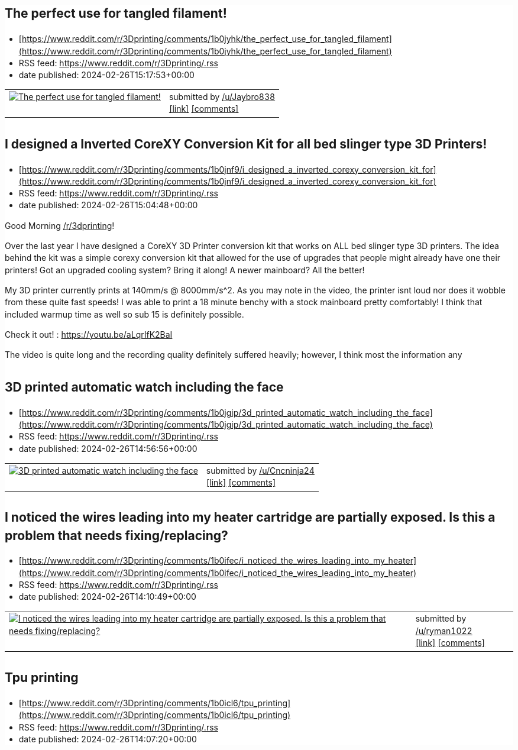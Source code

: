 ## The perfect use for tangled filament!
 - [https://www.reddit.com/r/3Dprinting/comments/1b0jyhk/the_perfect_use_for_tangled_filament](https://www.reddit.com/r/3Dprinting/comments/1b0jyhk/the_perfect_use_for_tangled_filament)
 - RSS feed: https://www.reddit.com/r/3Dprinting/.rss
 - date published: 2024-02-26T15:17:53+00:00

<table> <tr><td> <a href="https://www.reddit.com/r/3Dprinting/comments/1b0jyhk/the_perfect_use_for_tangled_filament/"> <img alt="The perfect use for tangled filament!" src="https://preview.redd.it/h4hf6hnh5ykc1.jpeg?width=640&amp;crop=smart&amp;auto=webp&amp;s=2f1dc361a8863aafbcfa71d9a25f2ce10eea8556" title="The perfect use for tangled filament!" /> </a> </td><td> &#32; submitted by &#32; <a href="https://www.reddit.com/user/Jaybro838"> /u/Jaybro838 </a> <br /> <span><a href="https://i.redd.it/h4hf6hnh5ykc1.jpeg">[link]</a></span> &#32; <span><a href="https://www.reddit.com/r/3Dprinting/comments/1b0jyhk/the_perfect_use_for_tangled_filament/">[comments]</a></span> </td></tr></table>

## I designed a Inverted CoreXY Conversion Kit for all bed slinger type 3D Printers!
 - [https://www.reddit.com/r/3Dprinting/comments/1b0jnf9/i_designed_a_inverted_corexy_conversion_kit_for](https://www.reddit.com/r/3Dprinting/comments/1b0jnf9/i_designed_a_inverted_corexy_conversion_kit_for)
 - RSS feed: https://www.reddit.com/r/3Dprinting/.rss
 - date published: 2024-02-26T15:04:48+00:00

<div class="md"><p>Good Morning <a href="/r/3dprinting">/r/3dprinting</a>!</p> <p>Over the last year I have designed a CoreXY 3D Printer conversion kit that works on ALL bed slinger type 3D printers. The idea behind the kit was a simple corexy conversion kit that allowed for the use of upgrades that people might already have one their printers! Got an upgraded cooling system? Bring it along! A newer mainboard? All the better!</p> <p>My 3D printer currently prints at 140mm/s @ 8000mm/s^2. As you may note in the video, the printer isnt loud nor does it wobble from these quite fast speeds! I was able to print a 18 minute benchy with a stock mainboard pretty comfortably! I think that included warmup time as well so sub 15 is definitely possible.</p> <p>Check it out! : <a href="https://youtu.be/aLqrIfK2BaI">https://youtu.be/aLqrIfK2BaI</a></p> <p>The video is quite long and the recording quality definitely suffered heavily; however, I think most the information any 

## 3D printed automatic watch including the face
 - [https://www.reddit.com/r/3Dprinting/comments/1b0jgip/3d_printed_automatic_watch_including_the_face](https://www.reddit.com/r/3Dprinting/comments/1b0jgip/3d_printed_automatic_watch_including_the_face)
 - RSS feed: https://www.reddit.com/r/3Dprinting/.rss
 - date published: 2024-02-26T14:56:56+00:00

<table> <tr><td> <a href="https://www.reddit.com/r/3Dprinting/comments/1b0jgip/3d_printed_automatic_watch_including_the_face/"> <img alt="3D printed automatic watch including the face" src="https://b.thumbs.redditmedia.com/RhdqJFHT2YYRDAw43BiPhT8DWtClivpHZ2FDTvwjZME.jpg" title="3D printed automatic watch including the face" /> </a> </td><td> &#32; submitted by &#32; <a href="https://www.reddit.com/user/Cncninja24"> /u/Cncninja24 </a> <br /> <span><a href="https://www.reddit.com/gallery/1b0jgip">[link]</a></span> &#32; <span><a href="https://www.reddit.com/r/3Dprinting/comments/1b0jgip/3d_printed_automatic_watch_including_the_face/">[comments]</a></span> </td></tr></table>

## I noticed the wires leading into my heater cartridge are partially exposed. Is this a problem that needs fixing/replacing?
 - [https://www.reddit.com/r/3Dprinting/comments/1b0ifec/i_noticed_the_wires_leading_into_my_heater](https://www.reddit.com/r/3Dprinting/comments/1b0ifec/i_noticed_the_wires_leading_into_my_heater)
 - RSS feed: https://www.reddit.com/r/3Dprinting/.rss
 - date published: 2024-02-26T14:10:49+00:00

<table> <tr><td> <a href="https://www.reddit.com/r/3Dprinting/comments/1b0ifec/i_noticed_the_wires_leading_into_my_heater/"> <img alt="I noticed the wires leading into my heater cartridge are partially exposed. Is this a problem that needs fixing/replacing?" src="https://preview.redd.it/t8cxkiwitxkc1.jpeg?width=640&amp;crop=smart&amp;auto=webp&amp;s=f4d57e0bc4f53d0307c82655f101695163f99904" title="I noticed the wires leading into my heater cartridge are partially exposed. Is this a problem that needs fixing/replacing?" /> </a> </td><td> &#32; submitted by &#32; <a href="https://www.reddit.com/user/ryman1022"> /u/ryman1022 </a> <br /> <span><a href="https://i.redd.it/t8cxkiwitxkc1.jpeg">[link]</a></span> &#32; <span><a href="https://www.reddit.com/r/3Dprinting/comments/1b0ifec/i_noticed_the_wires_leading_into_my_heater/">[comments]</a></span> </td></tr></table>

## Tpu printing
 - [https://www.reddit.com/r/3Dprinting/comments/1b0icl6/tpu_printing](https://www.reddit.com/r/3Dprinting/comments/1b0icl6/tpu_printing)
 - RSS feed: https://www.reddit.com/r/3Dprinting/.rss
 - date published: 2024-02-26T14:07:20+00:00
